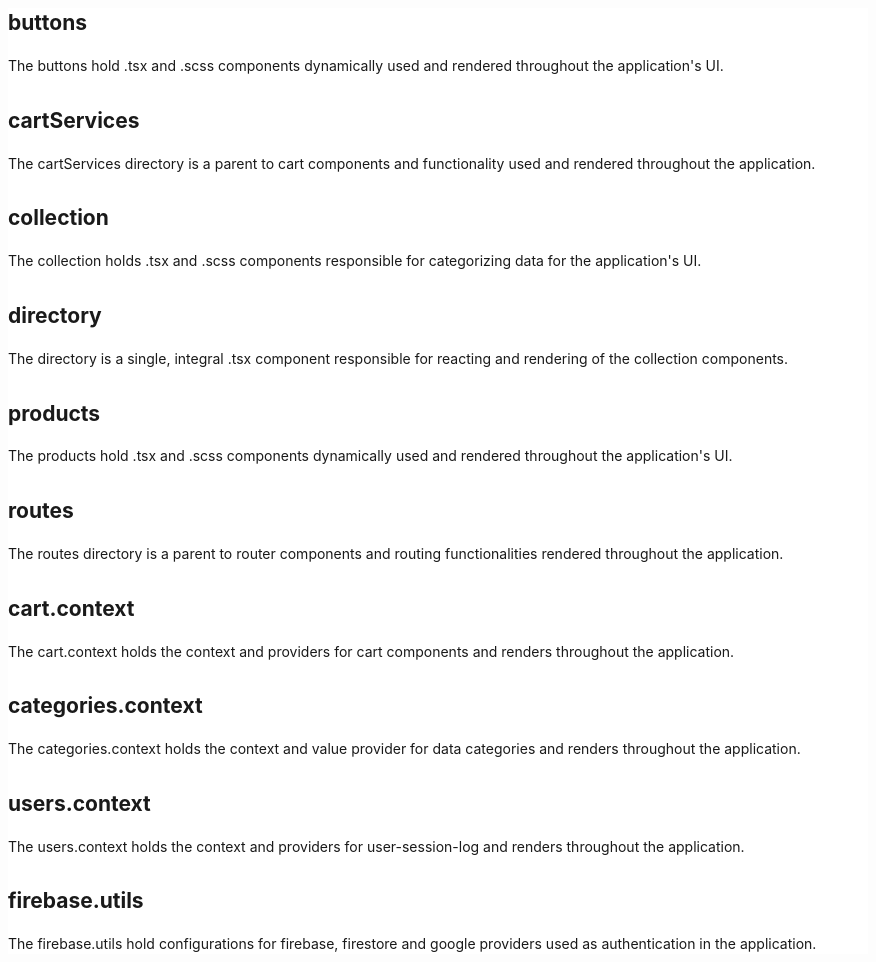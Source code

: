 ## buttons

The buttons hold .tsx and .scss components dynamically used and rendered throughout the application's UI.

## cartServices

The cartServices directory is a parent to cart components and functionality used and rendered throughout the application.

## collection

The collection holds .tsx and .scss components responsible for categorizing data for the application's UI.

## directory

The directory is a single, integral .tsx component responsible for reacting and rendering of the collection components.

## products

The products hold .tsx and .scss components dynamically used and rendered throughout the application's UI.

## routes

The routes directory is a parent to router components and routing functionalities rendered throughout the application.

## cart.context

The cart.context holds the context and providers for cart components and renders throughout the application.

## categories.context

The categories.context holds the context and value provider for data categories and renders throughout the application.

## users.context

The users.context holds the context and providers for user-session-log and renders throughout the application.

## firebase.utils

The firebase.utils hold configurations for firebase, firestore and google providers used as authentication in the application.
